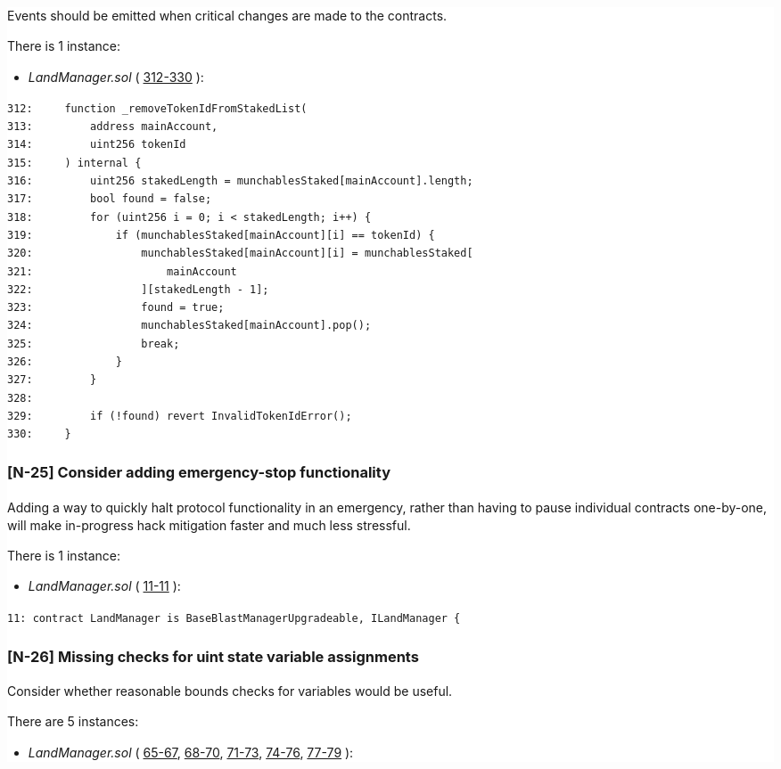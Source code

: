 Events should be emitted when critical changes are made to the contracts.

There is 1 instance:

- *LandManager.sol* ( [312-330](https://github.com/code-423n4/2024-07-munchables/blob/94cf468aaabf526b7a8319f7eba34014ccebe7b9/src/managers/LandManager.sol#L312-L330) ):

```solidity
312:     function _removeTokenIdFromStakedList(
313:         address mainAccount,
314:         uint256 tokenId
315:     ) internal {
316:         uint256 stakedLength = munchablesStaked[mainAccount].length;
317:         bool found = false;
318:         for (uint256 i = 0; i < stakedLength; i++) {
319:             if (munchablesStaked[mainAccount][i] == tokenId) {
320:                 munchablesStaked[mainAccount][i] = munchablesStaked[
321:                     mainAccount
322:                 ][stakedLength - 1];
323:                 found = true;
324:                 munchablesStaked[mainAccount].pop();
325:                 break;
326:             }
327:         }
328: 
329:         if (!found) revert InvalidTokenIdError();
330:     }
```

### [N-25] Consider adding emergency-stop functionality

Adding a way to quickly halt protocol functionality in an emergency, rather than having to pause individual contracts one-by-one, will make in-progress hack mitigation faster and much less stressful.

There is 1 instance:

- *LandManager.sol* ( [11-11](https://github.com/code-423n4/2024-07-munchables/blob/94cf468aaabf526b7a8319f7eba34014ccebe7b9/src/managers/LandManager.sol#L11-L11) ):

```solidity
11: contract LandManager is BaseBlastManagerUpgradeable, ILandManager {
```

### [N-26] Missing checks for uint state variable assignments

Consider whether reasonable bounds checks for variables would be useful.

There are 5 instances:

- *LandManager.sol* ( [65-67](https://github.com/code-423n4/2024-07-munchables/blob/94cf468aaabf526b7a8319f7eba34014ccebe7b9/src/managers/LandManager.sol#L65-L67), [68-70](https://github.com/code-423n4/2024-07-munchables/blob/94cf468aaabf526b7a8319f7eba34014ccebe7b9/src/managers/LandManager.sol#L68-L70), [71-73](https://github.com/code-423n4/2024-07-munchables/blob/94cf468aaabf526b7a8319f7eba34014ccebe7b9/src/managers/LandManager.sol#L71-L73), [74-76](https://github.com/code-423n4/2024-07-munchables/blob/94cf468aaabf526b7a8319f7eba34014ccebe7b9/src/managers/LandManager.sol#L74-L76), [77-79](https://github.com/code-423n4/2024-07-munchables/blob/94cf468aaabf526b7a8319f7eba34014ccebe7b9/src/managers/LandManager.sol#L77-L79) ):

